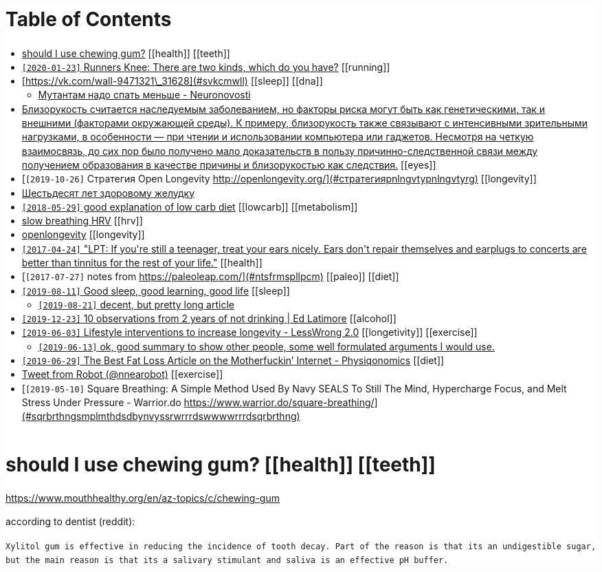 
# Table of Contents

-   [should I use chewing gum?](#shldschwnggm) [[health]] [[teeth]]
-   [`[2020-01-23]` Runners Knee: There are two kinds, which do you have?](#rnnrsknthrrtwkndswhchdyhv) [[running]]
-   [https://vk.com/wall-9471321\_31628](#svkcmwll) [[sleep]] [[dna]]
    -   [Мутантам надо спать меньше - Neuronovosti](#мутантамнадоспатьменьшеnrnvst) 
-   [Близорукость считается наследуемым заболеванием, но факторы риска могут быть как генетическими, так и внешними (факторами окружающей среды). К примеру, близорукость также связывают с интенсивными зрительными нагрузками, в особенности — при чтении и использовании компьютера или гаджетов. Несмотря на четкую взаимосвязь, до сих пор было получено мало доказательств в пользу причинно-следственной связи между получением образования в качестве причины и близорукостью как следствия.](#близорукостьсчитаетсянаслблизорукостьюкакследствия) [[eyes]]
-   [`[2019-10-26]` Стратегия Open Longevity http://openlongevity.org/](#стратегияpnlngvtypnlngvtyrg) [[longevity]]
-   [Шестьдесят лет здоровому желудку](#шестьдесятлетздоровомужелудку) 
-   [`[2018-05-29]` good explanation of low carb diet](#gdxplntnflwcrbdt) [[lowcarb]] [[metabolism]]
-   [slow breathing HRV](#slwbrthnghrv) [[hrv]]
-   [openlongevity](#pnlngvty) [[longevity]]
-   [`[2017-04-24]` "LPT: If you're still a teenager, treat your ears nicely. Ears don't repair themselves and earplugs to concerts are better than tinnitus for the rest of your life."](#lptfyrstlltngrtrtyrrsnclyrbttrthntnntsfrthrstfyrlf) [[health]]
-   [`[2017-07-27]` notes from  https://paleoleap.com/](#ntsfrmspllpcm) [[paleo]] [[diet]]
-   [`[2019-08-11]` Good sleep, good learning, good life](#gdslpgdlrnnggdlf) [[sleep]]
    -   [`[2019-08-21]` decent, but pretty long article](#dcntbtprttylngrtcl) 
-   [`[2019-12-23]` 10 observations from 2 years of not drinking | Ed Latimore](#bsrvtnsfrmyrsfntdrnkngdltmr) [[alcohol]]
-   [`[2019-06-03]` Lifestyle interventions to increase longevity - LessWrong 2.0](#lfstylntrvntnstncrslngvtylsswrng) [[longetivity]] [[exercise]]
    -   [`[2019-06-13]` ok, good summary to show other people, some well formulated arguments I would use.](#kgdsmmrytshwthrpplsmwllfrmltdrgmntswlds) 
-   [`[2019-06-29]` The Best Fat Loss Article on the Motherfuckin’ Internet - Physiqonomics](#thbstftlssrtclnthmthrfcknntrntphysqnmcs) [[diet]]
-   [Tweet from Robot (@nnearobot)](#twtfrmrbtnnrbt) [[exercise]]
-   [`[2019-05-10]` Square Breathing: A Simple Method Used By Navy SEALS To Still The Mind, Hypercharge Focus, and Melt Stress Under Pressure - Warrior.do https://www.warrior.do/square-breathing/](#sqrbrthngsmplmthdsdbynvyssrwrrrdswwwwrrrdsqrbrthng) 





# should I use chewing gum?      [[health]] [[teeth]]

<https://www.mouthhealthy.org/en/az-topics/c/chewing-gum>  

according to dentist (reddit):  

    Xylitol gum is effective in reducing the incidence of tooth decay. Part of the reason is that its an undigestible sugar, but the main reason is that its a salivary stimulant and saliva is an effective pH buffer.
